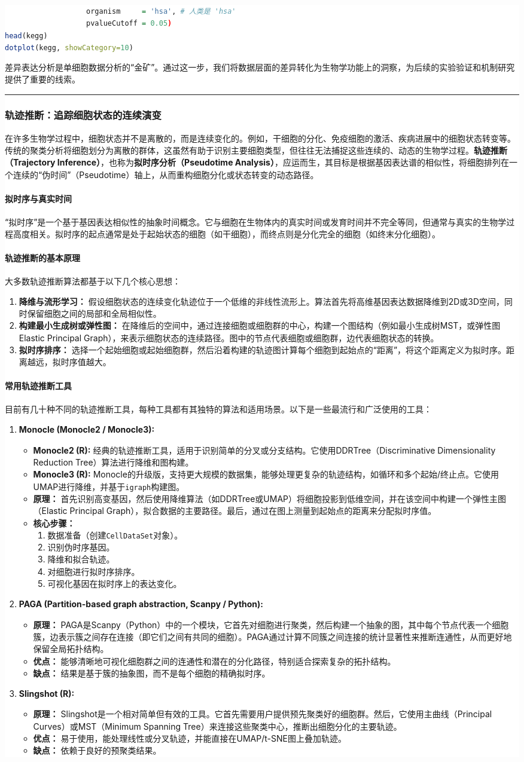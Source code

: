 ```R
                   organism     = 'hsa', # 人类是 'hsa'
                   pvalueCutoff = 0.05)
head(kegg)
dotplot(kegg, showCategory=10)
```

差异表达分析是单细胞数据分析的“金矿”。通过这一步，我们将数据层面的差异转化为生物学功能上的洞察，为后续的实验验证和机制研究提供了重要的线索。

---

### 轨迹推断：追踪细胞状态的连续演变

在许多生物学过程中，细胞状态并不是离散的，而是连续变化的。例如，干细胞的分化、免疫细胞的激活、疾病进展中的细胞状态转变等。传统的聚类分析将细胞划分为离散的群体，这虽然有助于识别主要细胞类型，但往往无法捕捉这些连续的、动态的生物学过程。**轨迹推断（Trajectory Inference）**，也称为**拟时序分析（Pseudotime Analysis）**，应运而生，其目标是根据基因表达谱的相似性，将细胞排列在一个连续的“伪时间”（Pseudotime）轴上，从而重构细胞分化或状态转变的动态路径。

#### 拟时序与真实时间

“拟时序”是一个基于基因表达相似性的抽象时间概念。它与细胞在生物体内的真实时间或发育时间并不完全等同，但通常与真实的生物学过程高度相关。拟时序的起点通常是处于起始状态的细胞（如干细胞），而终点则是分化完全的细胞（如终末分化细胞）。

#### 轨迹推断的基本原理

大多数轨迹推断算法都基于以下几个核心思想：
1.  **降维与流形学习：** 假设细胞状态的连续变化轨迹位于一个低维的非线性流形上。算法首先将高维基因表达数据降维到2D或3D空间，同时保留细胞之间的局部和全局相似性。
2.  **构建最小生成树或弹性图：** 在降维后的空间中，通过连接细胞或细胞群的中心，构建一个图结构（例如最小生成树MST，或弹性图Elastic Principal Graph），来表示细胞状态的连续路径。图中的节点代表细胞或细胞群，边代表细胞状态的转换。
3.  **拟时序排序：** 选择一个起始细胞或起始细胞群，然后沿着构建的轨迹图计算每个细胞到起始点的“距离”，将这个距离定义为拟时序。距离越远，拟时序值越大。

#### 常用轨迹推断工具

目前有几十种不同的轨迹推断工具，每种工具都有其独特的算法和适用场景。以下是一些最流行和广泛使用的工具：

1.  **Monocle (Monocle2 / Monocle3):**
    *   **Monocle2 (R):** 经典的轨迹推断工具，适用于识别简单的分叉或分支结构。它使用DDRTree（Discriminative Dimensionality Reduction Tree）算法进行降维和图构建。
    *   **Monocle3 (R):** Monocle的升级版，支持更大规模的数据集，能够处理更复杂的轨迹结构，如循环和多个起始/终止点。它使用UMAP进行降维，并基于`igraph`构建图。
    *   **原理：** 首先识别高变基因，然后使用降维算法（如DDRTree或UMAP）将细胞投影到低维空间，并在该空间中构建一个弹性主图（Elastic Principal Graph），拟合数据的主要路径。最后，通过在图上测量到起始点的距离来分配拟时序值。
    *   **核心步骤：**
        1.  数据准备（创建`CellDataSet`对象）。
        2.  识别伪时序基因。
        3.  降维和拟合轨迹。
        4.  对细胞进行拟时序排序。
        5.  可视化基因在拟时序上的表达变化。

2.  **PAGA (Partition-based graph abstraction, Scanpy / Python):**
    *   **原理：** PAGA是Scanpy（Python）中的一个模块，它首先对细胞进行聚类，然后构建一个抽象的图，其中每个节点代表一个细胞簇，边表示簇之间存在连接（即它们之间有共同的细胞）。PAGA通过计算不同簇之间连接的统计显著性来推断连通性，从而更好地保留全局拓扑结构。
    *   **优点：** 能够清晰地可视化细胞群之间的连通性和潜在的分化路径，特别适合探索复杂的拓扑结构。
    *   **缺点：** 结果是基于簇的抽象图，而不是每个细胞的精确拟时序。

3.  **Slingshot (R):**
    *   **原理：** Slingshot是一个相对简单但有效的工具。它首先需要用户提供预先聚类好的细胞群。然后，它使用主曲线（Principal Curves）或MST（Minimum Spanning Tree）来连接这些聚类中心，推断出细胞分化的主要轨迹。
    *   **优点：** 易于使用，能处理线性或分叉轨迹，并能直接在UMAP/t-SNE图上叠加轨迹。
    *   **缺点：** 依赖于良好的预聚类结果。
